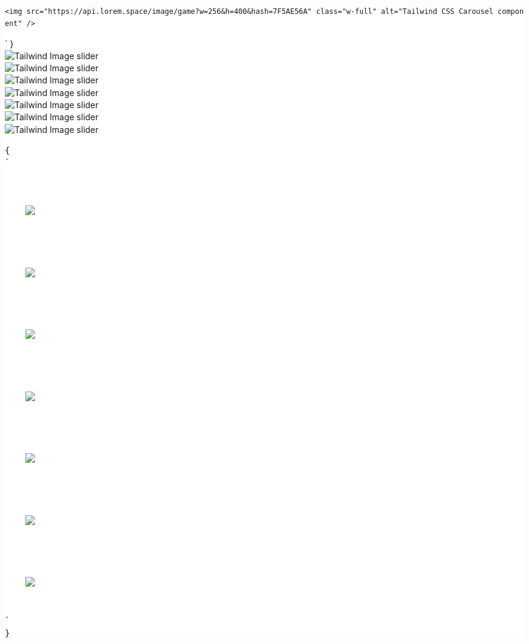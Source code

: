     <img src="https://api.lorem.space/image/game?w=256&h=400&hash=7F5AE56A" class="w-full" alt="Tailwind CSS Carousel component" />
  </div>
</div>`
}</pre>
</Component>

<Component title="Vertical carousel">
<div class="h-96 carousel carousel-vertical rounded-box">
  <div class="carousel-item h-full">
    <img src="https://api.lorem.space/image/game?w=256&h=400&hash=8B7BCDC2" alt="Tailwind Image slider" />
  </div> 
  <div class="carousel-item h-full">
    <img src="https://api.lorem.space/image/game?w=256&h=400&hash=500B67FB" alt="Tailwind Image slider" />
  </div> 
  <div class="carousel-item h-full">
    <img src="https://api.lorem.space/image/game?w=256&h=400&hash=A89D0DE6" alt="Tailwind Image slider" />
  </div> 
  <div class="carousel-item h-full">
    <img src="https://api.lorem.space/image/game?w=256&h=400&hash=225E6693" alt="Tailwind Image slider" />
  </div> 
  <div class="carousel-item h-full">
    <img src="https://api.lorem.space/image/game?w=256&h=400&hash=9D9539E7" alt="Tailwind Image slider" />
  </div> 
  <div class="carousel-item h-full">
    <img src="https://api.lorem.space/image/game?w=256&h=400&hash=BDC01094" alt="Tailwind Image slider" />
  </div> 
  <div class="carousel-item h-full">
    <img src="https://api.lorem.space/image/game?w=256&h=400&hash=7F5AE56A" alt="Tailwind Image slider" />
  </div>
</div>
<pre slot="html" use:replace={{ to: $prefix }}>{
`<div class="h-96 $$carousel $$carousel-vertical rounded-box">
  <div class="$$carousel-item h-full">
    <img src="https://api.lorem.space/image/game?w=256&h=400&hash=8B7BCDC2" />
  </div> 
  <div class="$$carousel-item h-full">
    <img src="https://api.lorem.space/image/game?w=256&h=400&hash=500B67FB" />
  </div> 
  <div class="$$carousel-item h-full">
    <img src="https://api.lorem.space/image/game?w=256&h=400&hash=A89D0DE6" />
  </div> 
  <div class="$$carousel-item h-full">
    <img src="https://api.lorem.space/image/game?w=256&h=400&hash=225E6693" />
  </div> 
  <div class="$$carousel-item h-full">
    <img src="https://api.lorem.space/image/game?w=256&h=400&hash=9D9539E7" />
  </div> 
  <div class="$$carousel-item h-full">
    <img src="https://api.lorem.space/image/game?w=256&h=400&hash=BDC01094" />
  </div> 
  <div class="$$carousel-item h-full">
    <img src="https://api.lorem.space/image/game?w=256&h=400&hash=7F5AE56A" />
  </div>
</div>`
}</pre>